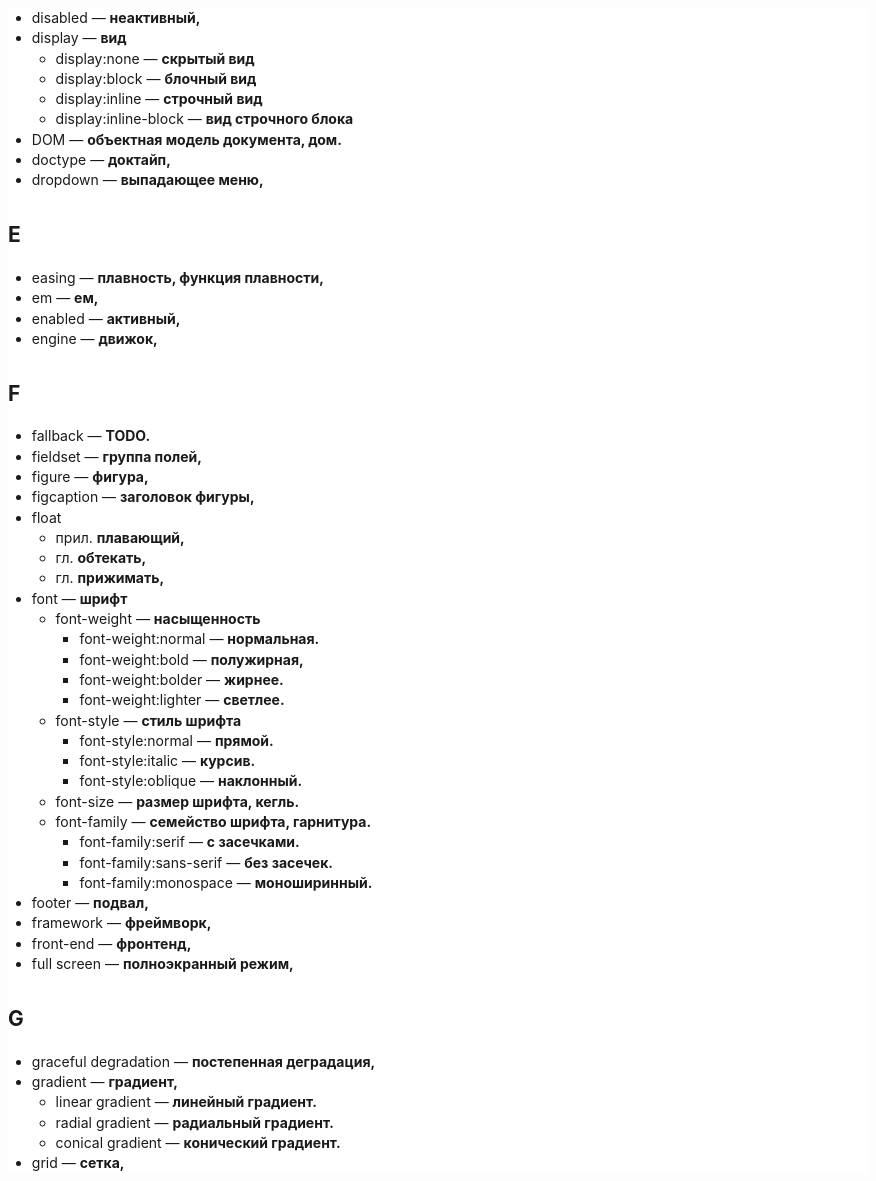 - disabled — **неактивный,**
- display — **вид**
	- display:none — **скрытый вид**
	- display:block — **блочный вид**
	- display:inline — **строчный вид**
	- display:inline-block — **вид строчного блока**
- DOM — **объектная модель документа, дом.**
- doctype — **доктайп,**
- dropdown — **выпадающее меню,**

## E

- easing — **плавность, функция плавности,**
- em — **ем,**
- enabled — **активный,**
- engine — **движок,**

## F

- fallback — **TODO.**
- fieldset — **группа полей,**
- figure — **фигура,**
- figcaption — **заголовок фигуры,**
- float
	- прил. **плавающий,**
	- гл. **обтекать,**
	- гл. **прижимать,**
- font — **шрифт**
	- font-weight — **насыщенность**
		- font-weight:normal — **нормальная.**
		- font-weight:bold — **полужирная,**
		- font-weight:bolder — **жирнее.**
		- font-weight:lighter — **светлее.**
	- font-style — **стиль шрифта**
		- font-style:normal — **прямой.**
		- font-style:italic — **курсив.**
		- font-style:oblique — **наклонный.**
	- font-size — **размер шрифта, кегль.**
	- font-family — **семейство шрифта, гарнитура.**
		- font-family:serif — **с засечками.**
		- font-family:sans-serif — **без засечек.**
		- font-family:monospace — **моноширинный.**
- footer — **подвал,**
- framework — **фреймворк,**
- front-end — **фронтенд,**
- full screen — **полноэкранный режим,**

## G

- graceful degradation — **постепенная деградация,**
- gradient — **градиент,**
	- linear gradient — **линейный градиент.**
	- radial gradient — **радиальный градиент.**
	- conical gradient — **конический градиент.**
- grid — **сетка,**
